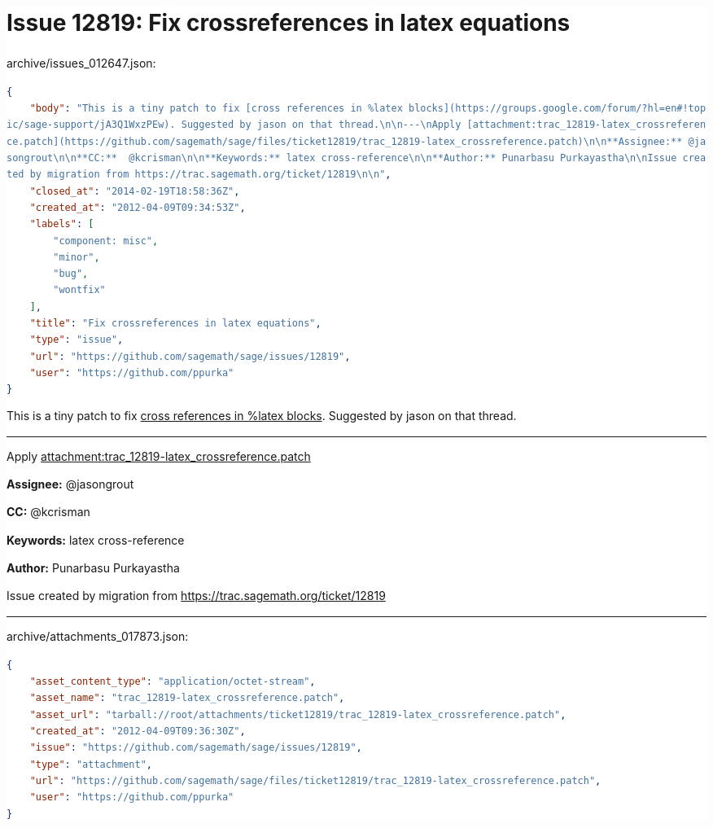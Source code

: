 # Issue 12819: Fix crossreferences in latex equations

archive/issues_012647.json:
```json
{
    "body": "This is a tiny patch to fix [cross references in %latex blocks](https://groups.google.com/forum/?hl=en#!topic/sage-support/jA3Q1WxzPEw). Suggested by jason on that thread.\n\n---\nApply [attachment:trac_12819-latex_crossreference.patch](https://github.com/sagemath/sage/files/ticket12819/trac_12819-latex_crossreference.patch)\n\n**Assignee:** @jasongrout\n\n**CC:**  @kcrisman\n\n**Keywords:** latex cross-reference\n\n**Author:** Punarbasu Purkayastha\n\nIssue created by migration from https://trac.sagemath.org/ticket/12819\n\n",
    "closed_at": "2014-02-19T18:58:36Z",
    "created_at": "2012-04-09T09:34:53Z",
    "labels": [
        "component: misc",
        "minor",
        "bug",
        "wontfix"
    ],
    "title": "Fix crossreferences in latex equations",
    "type": "issue",
    "url": "https://github.com/sagemath/sage/issues/12819",
    "user": "https://github.com/ppurka"
}
```
This is a tiny patch to fix [cross references in %latex blocks](https://groups.google.com/forum/?hl=en#!topic/sage-support/jA3Q1WxzPEw). Suggested by jason on that thread.

---
Apply [attachment:trac_12819-latex_crossreference.patch](https://github.com/sagemath/sage/files/ticket12819/trac_12819-latex_crossreference.patch)

**Assignee:** @jasongrout

**CC:**  @kcrisman

**Keywords:** latex cross-reference

**Author:** Punarbasu Purkayastha

Issue created by migration from https://trac.sagemath.org/ticket/12819





---

archive/attachments_017873.json:
```json
{
    "asset_content_type": "application/octet-stream",
    "asset_name": "trac_12819-latex_crossreference.patch",
    "asset_url": "tarball://root/attachments/ticket12819/trac_12819-latex_crossreference.patch",
    "created_at": "2012-04-09T09:36:30Z",
    "issue": "https://github.com/sagemath/sage/issues/12819",
    "type": "attachment",
    "url": "https://github.com/sagemath/sage/files/ticket12819/trac_12819-latex_crossreference.patch",
    "user": "https://github.com/ppurka"
}
```
